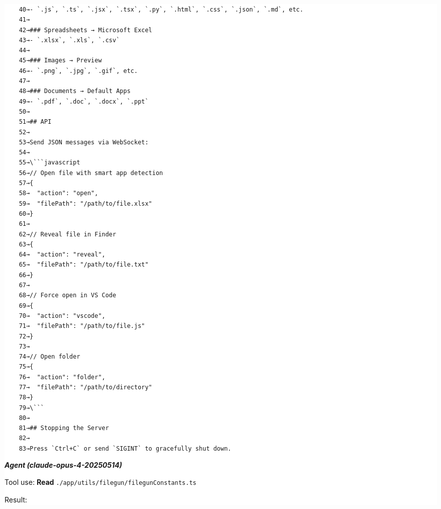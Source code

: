 ```
    40→- `.js`, `.ts`, `.jsx`, `.tsx`, `.py`, `.html`, `.css`, `.json`, `.md`, etc.
    41→
    42→### Spreadsheets → Microsoft Excel  
    43→- `.xlsx`, `.xls`, `.csv`
    44→
    45→### Images → Preview
    46→- `.png`, `.jpg`, `.gif`, etc.
    47→
    48→### Documents → Default Apps
    49→- `.pdf`, `.doc`, `.docx`, `.ppt`
    50→
    51→## API
    52→
    53→Send JSON messages via WebSocket:
    54→
    55→\```javascript
    56→// Open file with smart app detection
    57→{
    58→  "action": "open", 
    59→  "filePath": "/path/to/file.xlsx"
    60→}
    61→
    62→// Reveal file in Finder
    63→{
    64→  "action": "reveal",
    65→  "filePath": "/path/to/file.txt" 
    66→}
    67→
    68→// Force open in VS Code
    69→{
    70→  "action": "vscode",
    71→  "filePath": "/path/to/file.js"
    72→}
    73→
    74→// Open folder
    75→{
    76→  "action": "folder",
    77→  "filePath": "/path/to/directory"
    78→}
    79→\```
    80→
    81→## Stopping the Server
    82→
    83→Press `Ctrl+C` or send `SIGINT` to gracefully shut down.
```

_**Agent (claude-opus-4-20250514)**_

Tool use: **Read** `./app/utils/filegun/filegunConstants.ts`

Result:
